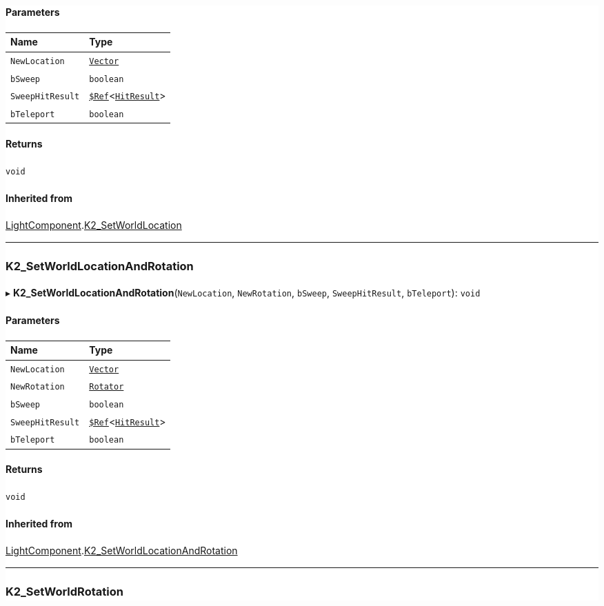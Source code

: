 #### Parameters

| Name | Type |
| :------ | :------ |
| `NewLocation` | [`Vector`](ue_ue_s.Vector.md) |
| `bSweep` | `boolean` |
| `SweepHitResult` | [`$Ref`](../interfaces/puerts._Ref.md)<[`HitResult`](ue_ue.HitResult.md)\> |
| `bTeleport` | `boolean` |

#### Returns

`void`

#### Inherited from

[LightComponent](ue_ue.LightComponent.md).[K2_SetWorldLocation](ue_ue.LightComponent.md#k2_setworldlocation)

___

### K2\_SetWorldLocationAndRotation

▸ **K2_SetWorldLocationAndRotation**(`NewLocation`, `NewRotation`, `bSweep`, `SweepHitResult`, `bTeleport`): `void`

#### Parameters

| Name | Type |
| :------ | :------ |
| `NewLocation` | [`Vector`](ue_ue_s.Vector.md) |
| `NewRotation` | [`Rotator`](ue_ue_s.Rotator.md) |
| `bSweep` | `boolean` |
| `SweepHitResult` | [`$Ref`](../interfaces/puerts._Ref.md)<[`HitResult`](ue_ue.HitResult.md)\> |
| `bTeleport` | `boolean` |

#### Returns

`void`

#### Inherited from

[LightComponent](ue_ue.LightComponent.md).[K2_SetWorldLocationAndRotation](ue_ue.LightComponent.md#k2_setworldlocationandrotation)

___

### K2\_SetWorldRotation
